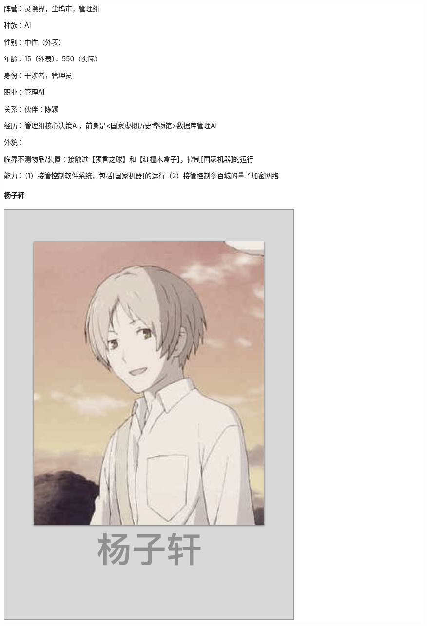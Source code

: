 阵营：灵隐界，尘坞市，管理组

种族：AI

性别：中性（外表）

年龄：15（外表），550（实际）

身份：干涉者，管理员

职业：管理AI

关系：伙伴：陈颖

经历：管理组核心决策AI，前身是<国家虚拟历史博物馆>数据库管理AI

外貌：

临界不测物品/装置：接触过【预言之球】和【红檀木盒子】，控制\[国家机器]的运行

能力：（1）接管控制软件系统，包括\[国家机器]的运行（2）接管控制多百城的量子加密网络

#### 杨子轩

![](../.gitbook/assets/A4-5-7.png)
